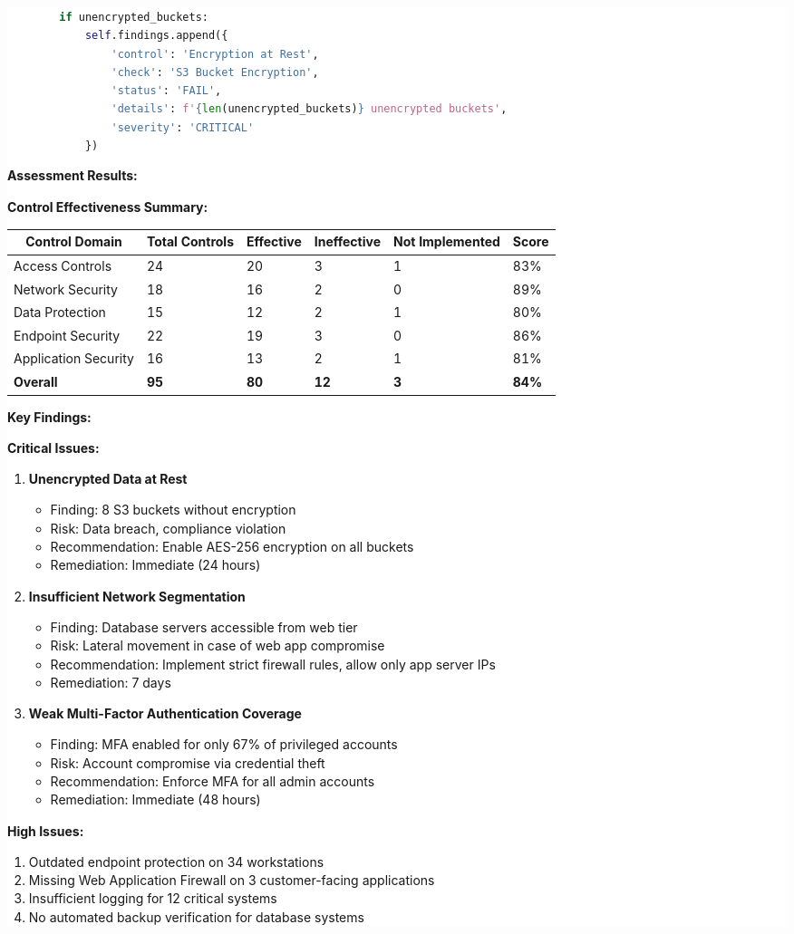 ```python
        if unencrypted_buckets:
            self.findings.append({
                'control': 'Encryption at Rest',
                'check': 'S3 Bucket Encryption',
                'status': 'FAIL',
                'details': f'{len(unencrypted_buckets)} unencrypted buckets',
                'severity': 'CRITICAL'
            })
```

**Assessment Results:**

**Control Effectiveness Summary:**

| Control Domain | Total Controls | Effective | Ineffective | Not Implemented | Score |
|----------------|----------------|-----------|-------------|-----------------|-------|
| Access Controls | 24 | 20 | 3 | 1 | 83% |
| Network Security | 18 | 16 | 2 | 0 | 89% |
| Data Protection | 15 | 12 | 2 | 1 | 80% |
| Endpoint Security | 22 | 19 | 3 | 0 | 86% |
| Application Security | 16 | 13 | 2 | 1 | 81% |
| **Overall** | **95** | **80** | **12** | **3** | **84%** |

**Key Findings:**

**Critical Issues:**
1. **Unencrypted Data at Rest**
   - Finding: 8 S3 buckets without encryption
   - Risk: Data breach, compliance violation
   - Recommendation: Enable AES-256 encryption on all buckets
   - Remediation: Immediate (24 hours)

2. **Insufficient Network Segmentation**
   - Finding: Database servers accessible from web tier
   - Risk: Lateral movement in case of web app compromise
   - Recommendation: Implement strict firewall rules, allow only app server IPs
   - Remediation: 7 days

3. **Weak Multi-Factor Authentication Coverage**
   - Finding: MFA enabled for only 67% of privileged accounts
   - Risk: Account compromise via credential theft
   - Recommendation: Enforce MFA for all admin accounts
   - Remediation: Immediate (48 hours)

**High Issues:**
1. Outdated endpoint protection on 34 workstations
2. Missing Web Application Firewall on 3 customer-facing applications
3. Insufficient logging for 12 critical systems
4. No automated backup verification for database systems
